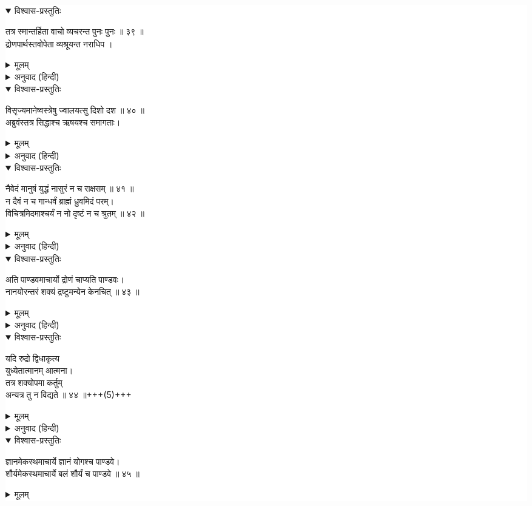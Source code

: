 <details open><summary>विश्वास-प्रस्तुतिः</summary>

तत्र स्मान्तर्हिता वाचो व्यचरन्त पुनः पुनः ॥ ३९ ॥  
द्रोणपार्थस्तवोपेता व्यश्रूयन्त नराधिप ।
</details>

<details><summary>मूलम्</summary></details>

<details><summary>अनुवाद (हिन्दी)</summary></details>

<details open><summary>विश्वास-प्रस्तुतिः</summary>

विसृज्यमानेष्वस्त्रेषु ज्वालयत्सु दिशो दश ॥ ४० ॥  
अब्रुवंस्तत्र सिद्धाश्च ऋषयश्च समागताः।
</details>

<details><summary>मूलम्</summary></details>

<details><summary>अनुवाद (हिन्दी)</summary></details>

<details open><summary>विश्वास-प्रस्तुतिः</summary>

नैवेदं मानुषं युद्धं नासुरं न च राक्षसम् ॥ ४१ ॥  
न दैवं न च गान्धर्वं ब्राह्मं ध्रुवमिदं परम्।  
विचित्रमिदमाश्चर्यं न नो दृष्टं न च श्रुतम् ॥ ४२ ॥
</details>

<details><summary>मूलम्</summary></details>

<details><summary>अनुवाद (हिन्दी)</summary></details>

<details open><summary>विश्वास-प्रस्तुतिः</summary>

अति पाण्डवमाचार्यो द्रोणं चाप्यति पाण्डवः।  
नानयोरन्तरं शक्यं द्रष्टुमन्येन केनचित् ॥ ४३ ॥
</details>

<details><summary>मूलम्</summary></details>

<details><summary>अनुवाद (हिन्दी)</summary></details>

<details open><summary>विश्वास-प्रस्तुतिः</summary>

यदि रुद्रो द्विधाकृत्य  
युध्येतात्मानम् आत्मना।  
तत्र शक्योपमा कर्तुम्  
अन्यत्र तु न विद्यते ॥ ४४ ॥+++(5)+++
</details>

<details><summary>मूलम्</summary></details>

<details><summary>अनुवाद (हिन्दी)</summary></details>

<details open><summary>विश्वास-प्रस्तुतिः</summary>

ज्ञानमेकस्थमाचार्ये ज्ञानं योगश्च पाण्डवे।  
शौर्यमेकस्थमाचार्ये बलं शौर्यं च पाण्डवे ॥ ४५ ॥
</details>

<details><summary>मूलम्</summary></details>
